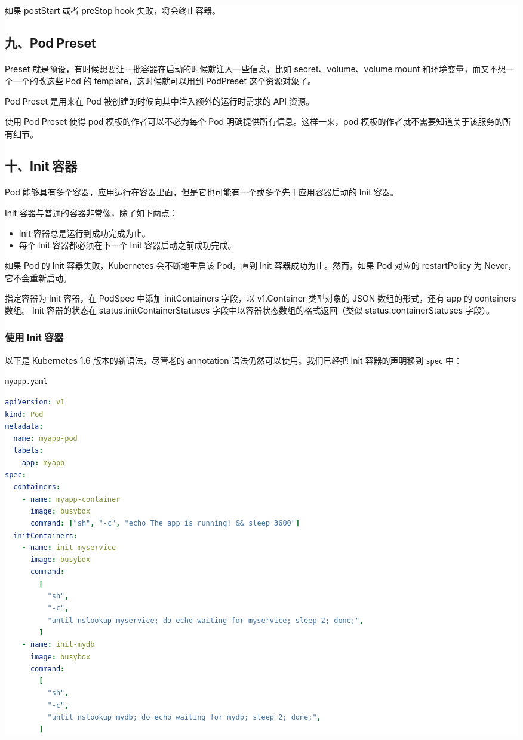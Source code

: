 如果 postStart 或者 preStop hook 失败，将会终止容器。

<a name="576f423c"></a>
## 九、Pod Preset

Preset 就是预设，有时候想要让一批容器在启动的时候就注入一些信息，比如 secret、volume、volume mount 和环境变量，而又不想一个一个的改这些 Pod 的 template，这时候就可以用到 PodPreset 这个资源对象了。

Pod Preset 是用来在 Pod 被创建的时候向其中注入额外的运行时需求的 API 资源。

使用 Pod Preset 使得 pod 模板的作者可以不必为每个 Pod 明确提供所有信息。这样一来，pod 模板的作者就不需要知道关于该服务的所有细节。

<a name="04b6046e"></a>
## 十、Init 容器

Pod 能够具有多个容器，应用运行在容器里面，但是它也可能有一个或多个先于应用容器启动的 Init 容器。

Init 容器与普通的容器非常像，除了如下两点：

- Init 容器总是运行到成功完成为止。
- 每个 Init 容器都必须在下一个 Init 容器启动之前成功完成。

如果 Pod 的 Init 容器失败，Kubernetes 会不断地重启该 Pod，直到 Init 容器成功为止。然而，如果 Pod 对应的 restartPolicy 为 Never，它不会重新启动。

指定容器为 Init 容器，在 PodSpec 中添加 initContainers 字段，以 v1.Container 类型对象的 JSON 数组的形式，还有 app 的 containers 数组。 Init 容器的状态在 status.initContainerStatuses 字段中以容器状态数组的格式返回（类似 status.containerStatuses 字段）。

<a name="2c287dd7"></a>
### 使用 Init 容器

以下是 Kubernetes 1.6 版本的新语法，尽管老的 annotation 语法仍然可以使用。我们已经把 Init 容器的声明移到 `spec` 中：

`myapp.yaml`

```yaml
apiVersion: v1
kind: Pod
metadata:
  name: myapp-pod
  labels:
    app: myapp
spec:
  containers:
    - name: myapp-container
      image: busybox
      command: ["sh", "-c", "echo The app is running! && sleep 3600"]
  initContainers:
    - name: init-myservice
      image: busybox
      command:
        [
          "sh",
          "-c",
          "until nslookup myservice; do echo waiting for myservice; sleep 2; done;",
        ]
    - name: init-mydb
      image: busybox
      command:
        [
          "sh",
          "-c",
          "until nslookup mydb; do echo waiting for mydb; sleep 2; done;",
        ]
```
